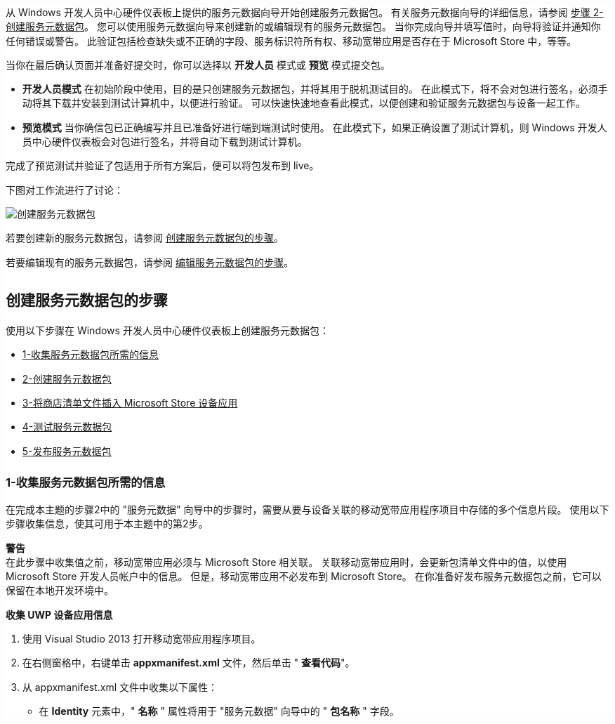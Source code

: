 
从 Windows 开发人员中心硬件仪表板上提供的服务元数据向导开始创建服务元数据包。 有关服务元数据向导的详细信息，请参阅 [步骤 2-创建服务元数据包](#2-create-the-service-metadata-package)。 您可以使用服务元数据向导来创建新的或编辑现有的服务元数据包。 当你完成向导并填写值时，向导将验证并通知你任何错误或警告。 此验证包括检查缺失或不正确的字段、服务标识符所有权、移动宽带应用是否存在于 Microsoft Store 中，等等。

当你在最后确认页面并准备好提交时，你可以选择以 **开发人员** 模式或 **预览** 模式提交包。

-   **开发人员模式** 在初始阶段中使用，目的是只创建服务元数据包，并将其用于脱机测试目的。 在此模式下，将不会对包进行签名，必须手动将其下载并安装到测试计算机中，以便进行验证。 可以快速快速地查看此模式，以便创建和验证服务元数据包与设备一起工作。

-   **预览模式** 当你确信包已正确编写并且已准备好进行端到端测试时使用。 在此模式下，如果正确设置了测试计算机，则 Windows 开发人员中心硬件仪表板会对包进行签名，并将自动下载到测试计算机。

完成了预览测试并验证了包适用于所有方案后，便可以将包发布到 live。

下图对工作流进行了讨论：

![创建服务元数据包](images/mbae-sxs81-createpackageworkflow.png)

若要创建新的服务元数据包，请参阅 [创建服务元数据包的步骤](#steps-for-creating-a-service-metadata-package)。

若要编辑现有的服务元数据包，请参阅 [编辑服务元数据包的步骤](#steps-for-editing-a-service-metadata-package)。

## <a name="steps-for-creating-a-service-metadata-package"></a>创建服务元数据包的步骤


使用以下步骤在 Windows 开发人员中心硬件仪表板上创建服务元数据包：

-   [1-收集服务元数据包所需的信息](#1-gather-the-required-information-for-the-service-metadata-package)

-   [2-创建服务元数据包](#2-create-the-service-metadata-package)

-   [3-将商店清单文件插入 Microsoft Store 设备应用](#3-insert-the-store-manifest-file-into-the-microsoft-store-device-app)

-   [4-测试服务元数据包](#4-test-the-service-metadata-package)

-   [5-发布服务元数据包](#5-publish-the-service-metadata-package)

### <a name="1-gather-the-required-information-for-the-service-metadata-package"></a>1-收集服务元数据包所需的信息

在完成本主题的步骤2中的 "服务元数据" 向导中的步骤时，需要从要与设备关联的移动宽带应用程序项目中存储的多个信息片段。 使用以下步骤收集信息，使其可用于本主题中的第2步。

**警告**  
在此步骤中收集值之前，移动宽带应用必须与 Microsoft Store 相关联。 关联移动宽带应用时，会更新包清单文件中的值，以使用 Microsoft Store 开发人员帐户中的信息。 但是，移动宽带应用不必发布到 Microsoft Store。 在你准备好发布服务元数据包之前，它可以保留在本地开发环境中。



**收集 UWP 设备应用信息**

1.  使用 Visual Studio 2013 打开移动宽带应用程序项目。

2.  在右侧窗格中，右键单击 **appxmanifest.xml** 文件，然后单击 " **查看代码**"。

3.  从 appxmanifest.xml 文件中收集以下属性：

    -   在 **Identity** 元素中，" **名称** " 属性将用于 "服务元数据" 向导中的 " **包名称** " 字段。
